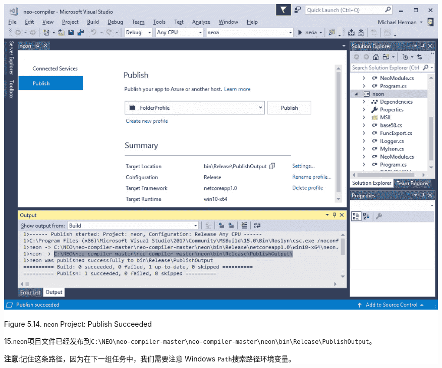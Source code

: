 ![](img/dc6c67f3609d41402f757e1854bfc324.png)

Figure 5.14\. `neon` Project: Publish Succeeded

15.`neon`项目文件已经发布到`C:\NEO\neo-compiler-master\neo-compiler-master\neon\bin\Release\PublishOutput`。

**注意**:记住这条路径，因为在下一组任务中，我们需要注意 Windows `Path`搜索路径环境变量。
